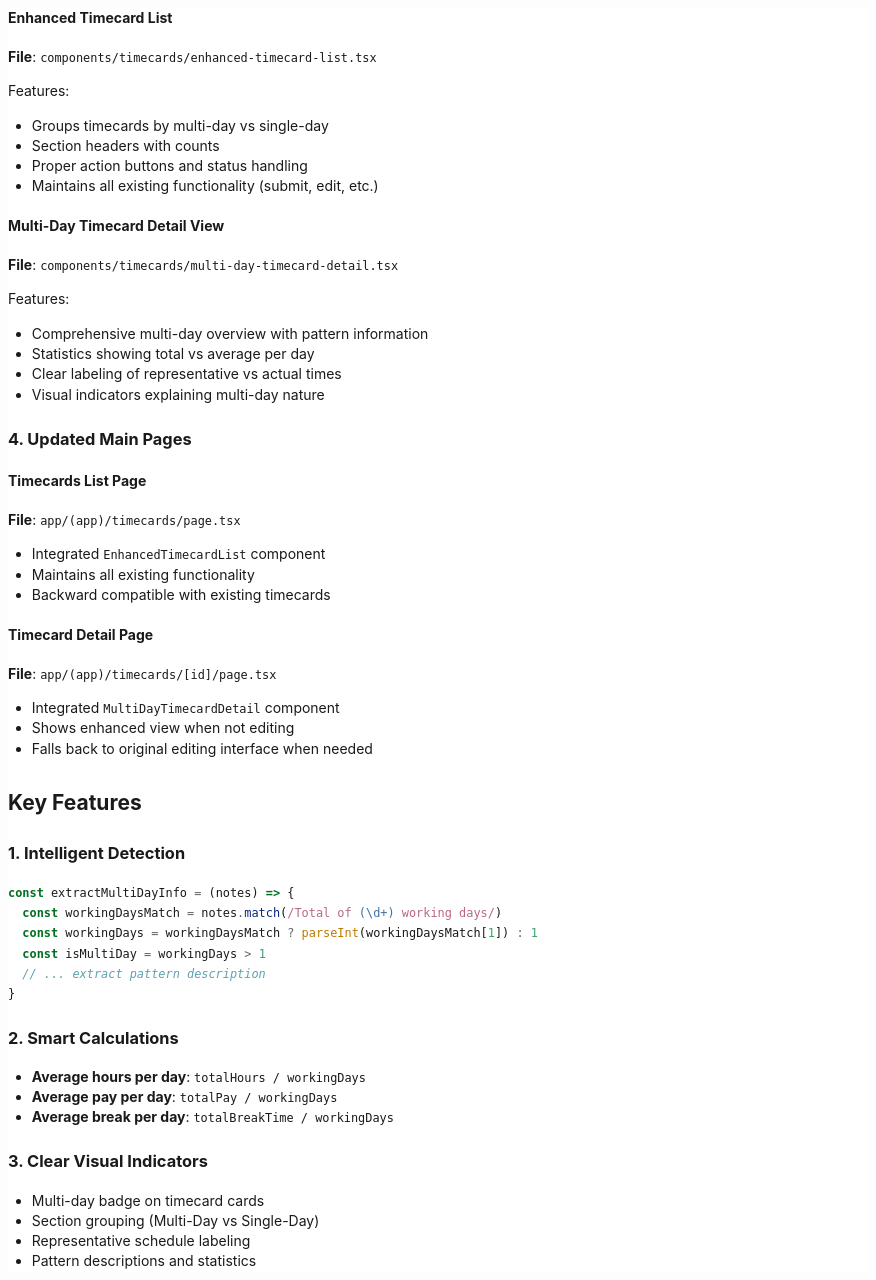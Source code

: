 #### Enhanced Timecard List
**File**: `components/timecards/enhanced-timecard-list.tsx`

Features:
- Groups timecards by multi-day vs single-day
- Section headers with counts
- Proper action buttons and status handling
- Maintains all existing functionality (submit, edit, etc.)

#### Multi-Day Timecard Detail View
**File**: `components/timecards/multi-day-timecard-detail.tsx`

Features:
- Comprehensive multi-day overview with pattern information
- Statistics showing total vs average per day
- Clear labeling of representative vs actual times
- Visual indicators explaining multi-day nature

### 4. Updated Main Pages

#### Timecards List Page
**File**: `app/(app)/timecards/page.tsx`
- Integrated `EnhancedTimecardList` component
- Maintains all existing functionality
- Backward compatible with existing timecards

#### Timecard Detail Page  
**File**: `app/(app)/timecards/[id]/page.tsx`
- Integrated `MultiDayTimecardDetail` component
- Shows enhanced view when not editing
- Falls back to original editing interface when needed

## Key Features

### 1. Intelligent Detection
```javascript
const extractMultiDayInfo = (notes) => {
  const workingDaysMatch = notes.match(/Total of (\d+) working days/)
  const workingDays = workingDaysMatch ? parseInt(workingDaysMatch[1]) : 1
  const isMultiDay = workingDays > 1
  // ... extract pattern description
}
```

### 2. Smart Calculations
- **Average hours per day**: `totalHours / workingDays`
- **Average pay per day**: `totalPay / workingDays`  
- **Average break per day**: `totalBreakTime / workingDays`

### 3. Clear Visual Indicators
- Multi-day badge on timecard cards
- Section grouping (Multi-Day vs Single-Day)
- Representative schedule labeling
- Pattern descriptions and statistics
